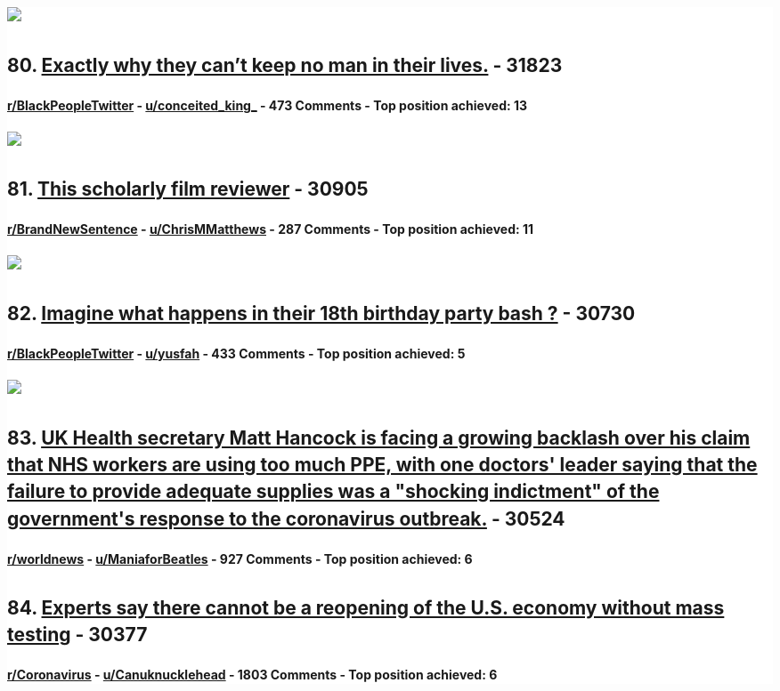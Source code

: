 <a href="https://i.redd.it/h7fauq0aq5s41.png"><img src="https://a.thumbs.redditmedia.com/kpmJD8i2AcReICQc1d-r_cK_eUEdpr5c6g0yNy53344.jpg"></img></a>

## 80. [Exactly why they can’t keep no man in their lives.](http://reddit.com/r/BlackPeopleTwitter/comments/fz4fqc/exactly_why_they_cant_keep_no_man_in_their_lives/) - 31823
#### [r/BlackPeopleTwitter](http://reddit.com/r/BlackPeopleTwitter) - [u/conceited_king_](http://reddit.com/u/conceited_king_) - 473 Comments - Top position achieved: 13

<a href="https://i.redd.it/ho9kg7pnp6s41.jpg"><img src="https://b.thumbs.redditmedia.com/WkG7I_Jm1FI0sMDqssfgjplUe5t8IrG8GkOJTgA29us.jpg"></img></a>

## 81. [This scholarly film reviewer](http://reddit.com/r/BrandNewSentence/comments/fza9ve/this_scholarly_film_reviewer/) - 30905
#### [r/BrandNewSentence](http://reddit.com/r/BrandNewSentence) - [u/ChrisMMatthews](http://reddit.com/u/ChrisMMatthews) - 287 Comments - Top position achieved: 11

<a href="https://i.redd.it/hrvl9pyo28s41.jpg"><img src="https://b.thumbs.redditmedia.com/l6cLgwFIBIzuOEgkXgYR-b6DZsaFzFZrpw2CUXlOUYw.jpg"></img></a>

## 82. [Imagine what happens in their 18th birthday party bash ?](http://reddit.com/r/BlackPeopleTwitter/comments/fywayb/imagine_what_happens_in_their_18th_birthday_party/) - 30730
#### [r/BlackPeopleTwitter](http://reddit.com/r/BlackPeopleTwitter) - [u/yusfah](http://reddit.com/u/yusfah) - 433 Comments - Top position achieved: 5

<a href="https://i.redd.it/d2vaa24p74s41.jpg"><img src="https://b.thumbs.redditmedia.com/prh_5FyotJu3zmlo1sc1f8QxEE0dNp5TvU0kblNXhvU.jpg"></img></a>

## 83. [UK Health secretary Matt Hancock is facing a growing backlash over his claim that NHS workers are using too much PPE, with one doctors' leader saying that the failure to provide adequate supplies was a "shocking indictment" of the government's response to the coronavirus outbreak.](http://reddit.com/r/worldnews/comments/fz3fb1/uk_health_secretary_matt_hancock_is_facing_a/) - 30524
#### [r/worldnews](http://reddit.com/r/worldnews) - [u/ManiaforBeatles](http://reddit.com/u/ManiaforBeatles) - 927 Comments - Top position achieved: 6

## 84. [Experts say there cannot be a reopening of the U.S. economy without mass testing](http://reddit.com/r/Coronavirus/comments/fz43tf/experts_say_there_cannot_be_a_reopening_of_the_us/) - 30377
#### [r/Coronavirus](http://reddit.com/r/Coronavirus) - [u/Canuknucklehead](http://reddit.com/u/Canuknucklehead) - 1803 Comments - Top position achieved: 6
